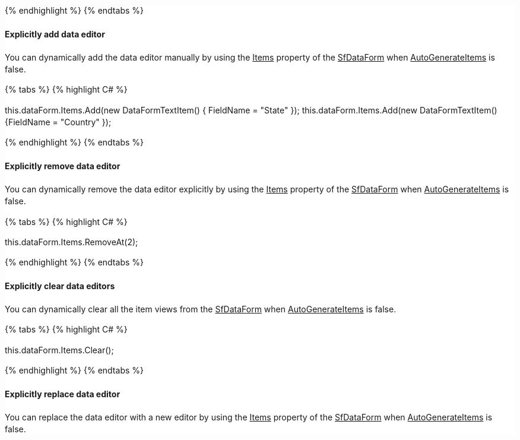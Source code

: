 
{% endhighlight %}
{% endtabs %}

#### Explicitly add data editor

You can dynamically add the data editor manually by using the [Items](https://help.syncfusion.com/cr/maui/Syncfusion.Maui.DataForm.SfDataForm.html#Syncfusion_Maui_DataForm_SfDataForm_Items) property of the [SfDataForm](https://help.syncfusion.com/cr/maui/Syncfusion.Maui.DataForm.SfDataForm.html) when [AutoGenerateItems](https://help.syncfusion.com/cr/maui/Syncfusion.Maui.DataForm.SfDataForm.html#Syncfusion_Maui_DataForm_SfDataForm_AutoGenerateItems) is false.

{% tabs %}
{% highlight C# %}

this.dataForm.Items.Add(new DataFormTextItem() { FieldName = "State" });
this.dataForm.Items.Add(new DataFormTextItem() {FieldName = "Country" });

{% endhighlight %}
{% endtabs %}

#### Explicitly remove data editor
You can dynamically remove the data editor explicitly by using the [Items](https://help.syncfusion.com/cr/maui/Syncfusion.Maui.DataForm.SfDataForm.html#Syncfusion_Maui_DataForm_SfDataForm_Items) property of the [SfDataForm](https://help.syncfusion.com/cr/maui/Syncfusion.Maui.DataForm.SfDataForm.html) when [AutoGenerateItems](https://help.syncfusion.com/cr/maui/Syncfusion.Maui.DataForm.SfDataForm.html#Syncfusion_Maui_DataForm_SfDataForm_AutoGenerateItems) is false.

{% tabs %}
{% highlight C# %}

this.dataForm.Items.RemoveAt(2);

{% endhighlight %}
{% endtabs %}

#### Explicitly clear data editors
You can dynamically clear all the item views from the [SfDataForm](https://help.syncfusion.com/cr/maui/Syncfusion.Maui.DataForm.SfDataForm.html) when [AutoGenerateItems](https://help.syncfusion.com/cr/maui/Syncfusion.Maui.DataForm.SfDataForm.html#Syncfusion_Maui_DataForm_SfDataForm_AutoGenerateItems) is false.

{% tabs %}
{% highlight C# %}

this.dataForm.Items.Clear();

{% endhighlight %}
{% endtabs %}

#### Explicitly replace data editor
You can replace the data editor with a new editor by using the [Items](https://help.syncfusion.com/cr/maui/Syncfusion.Maui.DataForm.SfDataForm.html#Syncfusion_Maui_DataForm_SfDataForm_Items) property of the [SfDataForm](https://help.syncfusion.com/cr/maui/Syncfusion.Maui.DataForm.SfDataForm.html) when [AutoGenerateItems](https://help.syncfusion.com/cr/maui/Syncfusion.Maui.DataForm.SfDataForm.html#Syncfusion_Maui_DataForm_SfDataForm_AutoGenerateItems) is false.
